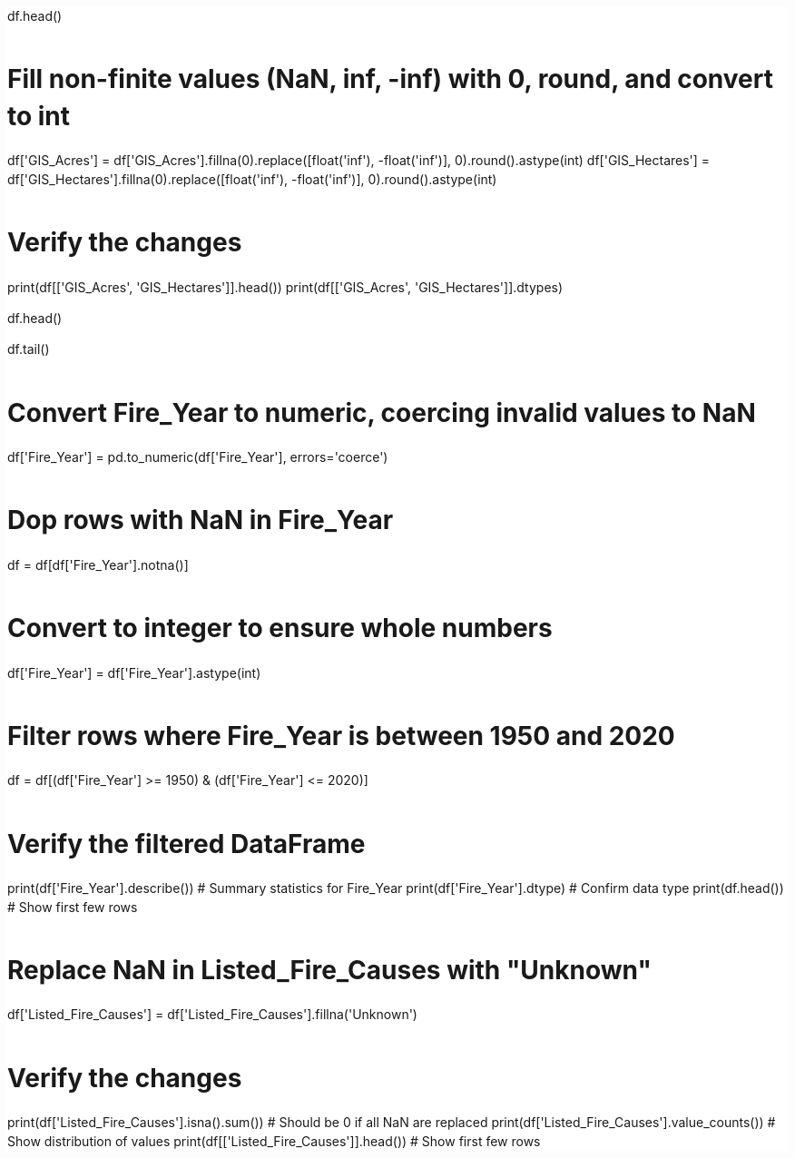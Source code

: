df.head()

# Fill non-finite values (NaN, inf, -inf) with 0, round, and convert to int
df['GIS_Acres'] = df['GIS_Acres'].fillna(0).replace([float('inf'), -float('inf')], 0).round().astype(int)
df['GIS_Hectares'] = df['GIS_Hectares'].fillna(0).replace([float('inf'), -float('inf')], 0).round().astype(int)

# Verify the changes
print(df[['GIS_Acres', 'GIS_Hectares']].head())
print(df[['GIS_Acres', 'GIS_Hectares']].dtypes)

df.head()

df.tail()

# Convert Fire_Year to numeric, coercing invalid values to NaN
df['Fire_Year'] = pd.to_numeric(df['Fire_Year'], errors='coerce')

# Dop rows with NaN in Fire_Year
df = df[df['Fire_Year'].notna()]

# Convert to integer to ensure whole numbers
df['Fire_Year'] = df['Fire_Year'].astype(int)

# Filter rows where Fire_Year is between 1950 and 2020
df = df[(df['Fire_Year'] >= 1950) & (df['Fire_Year'] <= 2020)]

# Verify the filtered DataFrame
print(df['Fire_Year'].describe())  # Summary statistics for Fire_Year
print(df['Fire_Year'].dtype)      # Confirm data type
print(df.head())                  # Show first few rows

# Replace NaN in Listed_Fire_Causes with "Unknown"
df['Listed_Fire_Causes'] = df['Listed_Fire_Causes'].fillna('Unknown')

# Verify the changes
print(df['Listed_Fire_Causes'].isna().sum())  # Should be 0 if all NaN are replaced
print(df['Listed_Fire_Causes'].value_counts())  # Show distribution of values
print(df[['Listed_Fire_Causes']].head())  # Show first few rows
